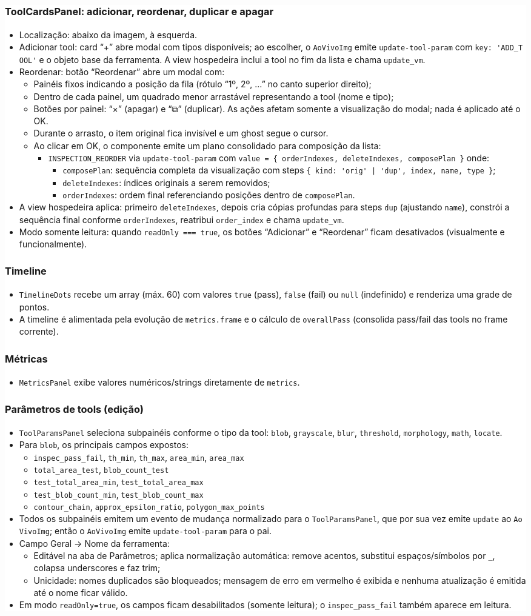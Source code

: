 ### ToolCardsPanel: adicionar, reordenar, duplicar e apagar

- Localização: abaixo da imagem, à esquerda.
- Adicionar tool: card “+” abre modal com tipos disponíveis; ao escolher, o `AoVivoImg` emite `update-tool-param` com `key: 'ADD_TOOL'` e o objeto base da ferramenta. A view hospedeira inclui a tool no fim da lista e chama `update_vm`.
- Reordenar: botão “Reordenar” abre um modal com:
  - Painéis fixos indicando a posição da fila (rótulo “1º, 2º, …” no canto superior direito);
  - Dentro de cada painel, um quadrado menor arrastável representando a tool (nome e tipo);
  - Botões por painel: “×” (apagar) e “⧉” (duplicar). As ações afetam somente a visualização do modal; nada é aplicado até o OK.
  - Durante o arrasto, o item original fica invisível e um ghost segue o cursor.
  - Ao clicar em OK, o componente emite um plano consolidado para composição da lista:
    - `INSPECTION_REORDER` via `update-tool-param` com `value = { orderIndexes, deleteIndexes, composePlan }` onde:
      - `composePlan`: sequência completa da visualização com steps `{ kind: 'orig' | 'dup', index, name, type }`;
      - `deleteIndexes`: índices originais a serem removidos;
      - `orderIndexes`: ordem final referenciando posições dentro de `composePlan`.
- A view hospedeira aplica: primeiro `deleteIndexes`, depois cria cópias profundas para steps `dup` (ajustando `name`), constrói a sequência final conforme `orderIndexes`, reatribui `order_index` e chama `update_vm`.
- Modo somente leitura: quando `readOnly === true`, os botões “Adicionar” e “Reordenar” ficam desativados (visualmente e funcionalmente).

### Timeline

- `TimelineDots` recebe um array (máx. 60) com valores `true` (pass), `false` (fail) ou `null` (indefinido) e renderiza uma grade de pontos.
- A timeline é alimentada pela evolução de `metrics.frame` e o cálculo de `overallPass` (consolida pass/fail das tools no frame corrente).

### Métricas

- `MetricsPanel` exibe valores numéricos/strings diretamente de `metrics`.

### Parâmetros de tools (edição)

- `ToolParamsPanel` seleciona subpainéis conforme o tipo da tool: `blob`, `grayscale`, `blur`, `threshold`, `morphology`, `math`, `locate`.
- Para `blob`, os principais campos expostos:
  - `inspec_pass_fail`, `th_min`, `th_max`, `area_min`, `area_max`
  - `total_area_test`, `blob_count_test`
  - `test_total_area_min`, `test_total_area_max`
  - `test_blob_count_min`, `test_blob_count_max`
  - `contour_chain`, `approx_epsilon_ratio`, `polygon_max_points`
- Todos os subpainéis emitem um evento de mudança normalizado para o `ToolParamsPanel`, que por sua vez emite `update` ao `AoVivoImg`; então o `AoVivoImg` emite `update-tool-param` para o pai.
- Campo Geral → Nome da ferramenta:
  - Editável na aba de Parâmetros; aplica normalização automática: remove acentos, substitui espaços/símbolos por `_`, colapsa underscores e faz trim;
  - Unicidade: nomes duplicados são bloqueados; mensagem de erro em vermelho é exibida e nenhuma atualização é emitida até o nome ficar válido.
- Em modo `readOnly=true`, os campos ficam desabilitados (somente leitura); o `inspec_pass_fail` também aparece em leitura.
